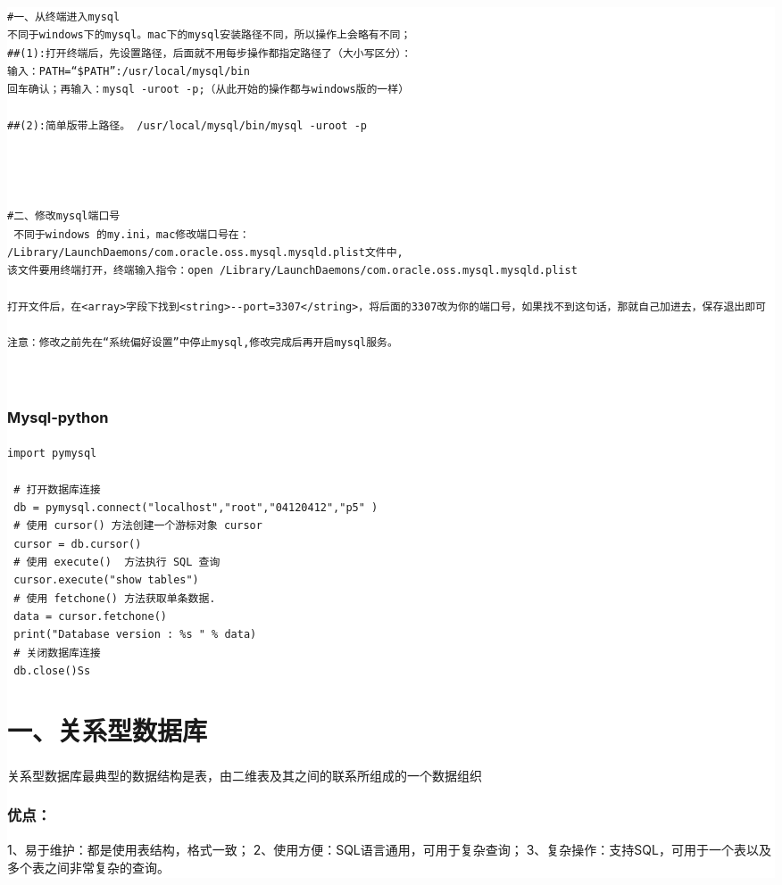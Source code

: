 ```
#一、从终端进入mysql
不同于windows下的mysql。mac下的mysql安装路径不同，所以操作上会略有不同；
##(1):打开终端后，先设置路径，后面就不用每步操作都指定路径了（大小写区分）：
输入：PATH=“$PATH”:/usr/local/mysql/bin
回车确认；再输入：mysql -uroot -p;（从此开始的操作都与windows版的一样）

##(2):简单版带上路径。 /usr/local/mysql/bin/mysql -uroot -p
 
 
 

#二、修改mysql端口号
 不同于windows 的my.ini，mac修改端口号在：
/Library/LaunchDaemons/com.oracle.oss.mysql.mysqld.plist文件中,
该文件要用终端打开，终端输入指令：open /Library/LaunchDaemons/com.oracle.oss.mysql.mysqld.plist

打开文件后，在<array>字段下找到<string>--port=3307</string>，将后面的3307改为你的端口号，如果找不到这句话，那就自己加进去，保存退出即可

注意：修改之前先在“系统偏好设置”中停止mysql,修改完成后再开启mysql服务。

 
```





### Mysql-python

```
import pymysql

 # 打开数据库连接
 db = pymysql.connect("localhost","root","04120412","p5" )
 # 使用 cursor() 方法创建一个游标对象 cursor
 cursor = db.cursor()
 # 使用 execute()  方法执行 SQL 查询 
 cursor.execute("show tables")
 # 使用 fetchone() 方法获取单条数据.
 data = cursor.fetchone()
 print("Database version : %s " % data)
 # 关闭数据库连接
 db.close()Ss
```

# 一、关系型数据库

关系型数据库最典型的数据结构是表，由二维表及其之间的联系所组成的一个数据组织

### 优点：

1、易于维护：都是使用表结构，格式一致；
2、使用方便：SQL语言通用，可用于复杂查询；
3、复杂操作：支持SQL，可用于一个表以及多个表之间非常复杂的查询。
